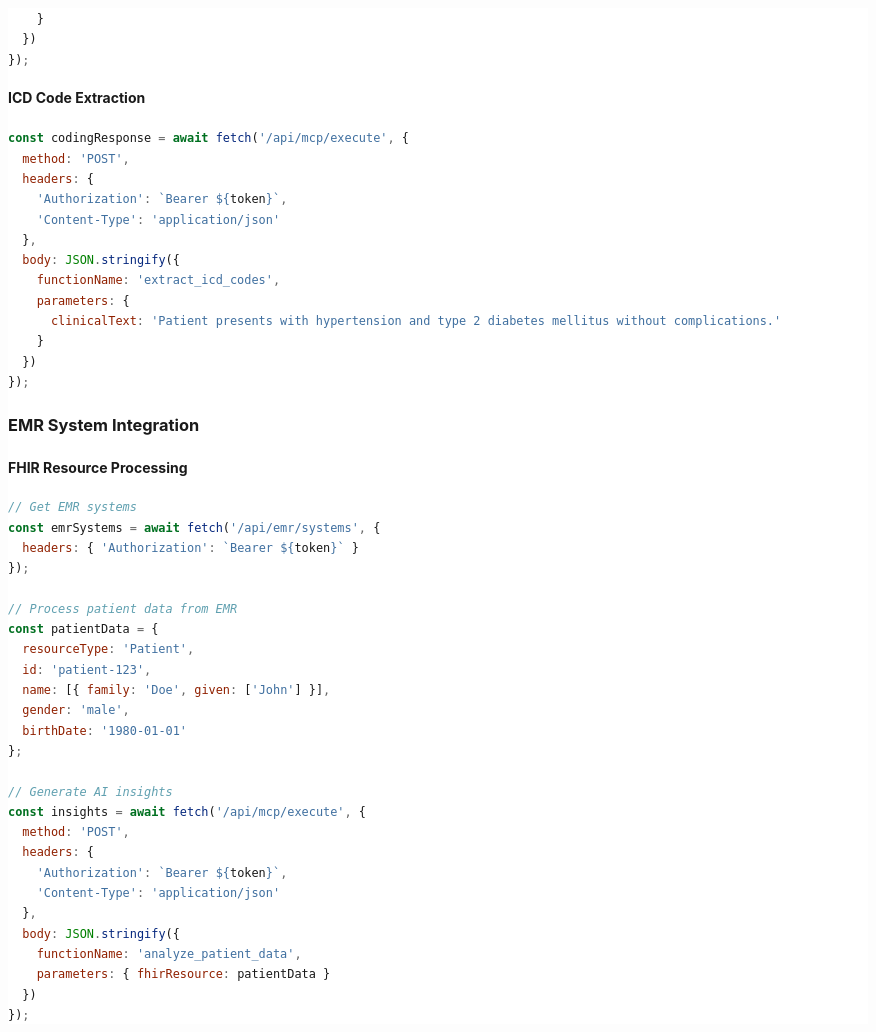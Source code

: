```javascript
    }
  })
});
```

#### ICD Code Extraction
```javascript
const codingResponse = await fetch('/api/mcp/execute', {
  method: 'POST',
  headers: {
    'Authorization': `Bearer ${token}`,
    'Content-Type': 'application/json'
  },
  body: JSON.stringify({
    functionName: 'extract_icd_codes',
    parameters: {
      clinicalText: 'Patient presents with hypertension and type 2 diabetes mellitus without complications.'
    }
  })
});
```

### EMR System Integration

#### FHIR Resource Processing
```javascript
// Get EMR systems
const emrSystems = await fetch('/api/emr/systems', {
  headers: { 'Authorization': `Bearer ${token}` }
});

// Process patient data from EMR
const patientData = {
  resourceType: 'Patient',
  id: 'patient-123',
  name: [{ family: 'Doe', given: ['John'] }],
  gender: 'male',
  birthDate: '1980-01-01'
};

// Generate AI insights
const insights = await fetch('/api/mcp/execute', {
  method: 'POST',
  headers: {
    'Authorization': `Bearer ${token}`,
    'Content-Type': 'application/json'
  },
  body: JSON.stringify({
    functionName: 'analyze_patient_data',
    parameters: { fhirResource: patientData }
  })
});
```
